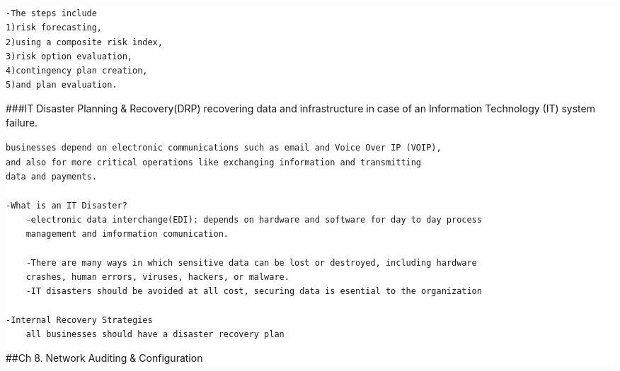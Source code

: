     -The steps include 
    1)risk forecasting, 
    2)using a composite risk index, 
    3)risk option evaluation, 
    4)contingency plan creation, 
    5)and plan evaluation.
        
 ###IT Disaster Planning & Recovery(DRP)
    recovering data and infrastructure in case of an Information 
    Technology (IT) system failure.
    
    businesses depend on electronic communications such as email and Voice Over IP (VOIP),
    and also for more critical operations like exchanging information and transmitting 
    data and payments.

    -What is an IT Disaster?
        -electronic data interchange(EDI): depends on hardware and software for day to day process 
        management and imformation comunication.

        -There are many ways in which sensitive data can be lost or destroyed, including hardware 
        crashes, human errors, viruses, hackers, or malware.
        -IT disasters should be avoided at all cost, securing data is esential to the organization

    -Internal Recovery Strategies
        all businesses should have a disaster recovery plan

##Ch 8. Network Auditing & Configuration


